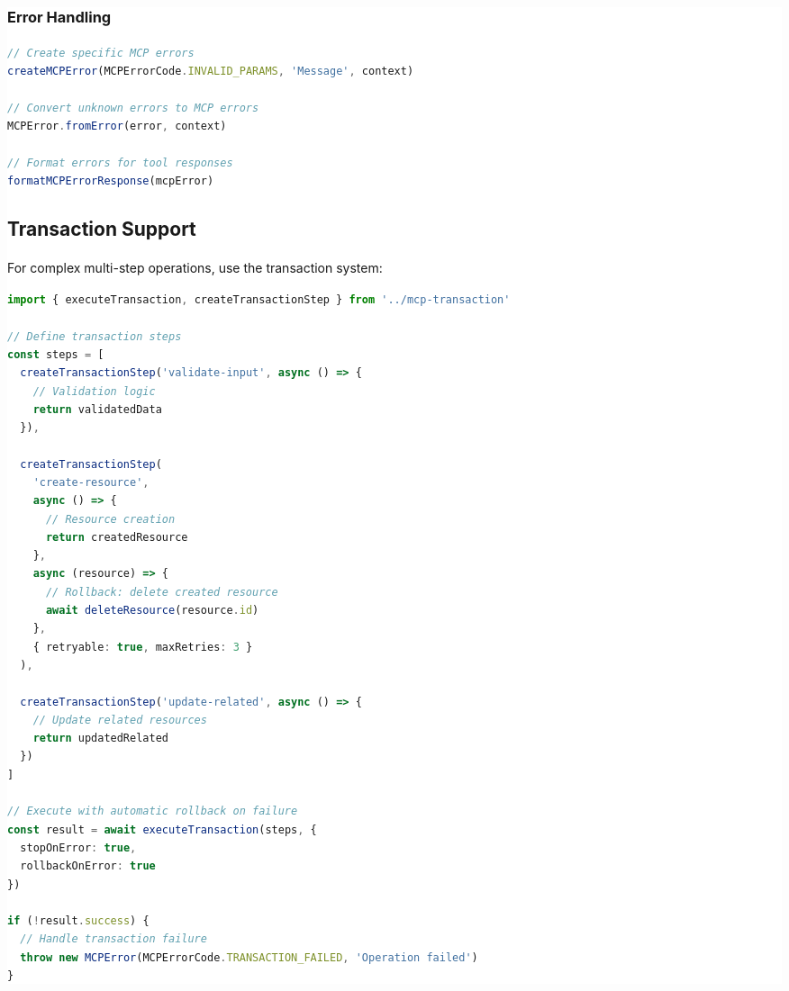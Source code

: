 ### Error Handling

```typescript
// Create specific MCP errors
createMCPError(MCPErrorCode.INVALID_PARAMS, 'Message', context)

// Convert unknown errors to MCP errors
MCPError.fromError(error, context)

// Format errors for tool responses
formatMCPErrorResponse(mcpError)
```

## Transaction Support

For complex multi-step operations, use the transaction system:

```typescript
import { executeTransaction, createTransactionStep } from '../mcp-transaction'

// Define transaction steps
const steps = [
  createTransactionStep('validate-input', async () => {
    // Validation logic
    return validatedData
  }),

  createTransactionStep(
    'create-resource',
    async () => {
      // Resource creation
      return createdResource
    },
    async (resource) => {
      // Rollback: delete created resource
      await deleteResource(resource.id)
    },
    { retryable: true, maxRetries: 3 }
  ),

  createTransactionStep('update-related', async () => {
    // Update related resources
    return updatedRelated
  })
]

// Execute with automatic rollback on failure
const result = await executeTransaction(steps, {
  stopOnError: true,
  rollbackOnError: true
})

if (!result.success) {
  // Handle transaction failure
  throw new MCPError(MCPErrorCode.TRANSACTION_FAILED, 'Operation failed')
}
```
